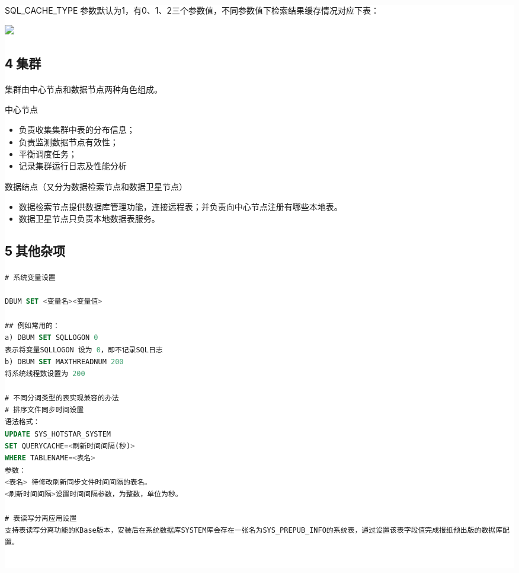 SQL_CACHE_TYPE 参数默认为1，有0、1、2三个参数值，不同参数值下检索结果缓存情况对应下表：

![](https://notes2021.oss-cn-beijing.aliyuncs.com/2021/image-20220520110056361.png)



## 4 集群



集群由中心节点和数据节点两种角色组成。

中心节点

- 负责收集集群中表的分布信息；
- 负责监测数据节点有效性；
- 平衡调度任务；
- 记录集群运行日志及性能分析

数据结点（又分为数据检索节点和数据卫星节点）

- 数据检索节点提供数据库管理功能，连接远程表；并负责向中心节点注册有哪些本地表。
- 数据卫星节点只负责本地数据表服务。





## 5 其他杂项

```sql
# 系统变量设置

DBUM SET <变量名><变量值>

## 例如常用的：
a) DBUM SET SQLLOGON 0 
表示将变量SQLLOGON 设为 0，即不记录SQL日志
b) DBUM SET MAXTHREADNUM 200
将系统线程数设置为 200

# 不同分词类型的表实现兼容的办法
# 排序文件同步时间设置
语法格式：
UPDATE SYS_HOTSTAR_SYSTEM
SET QUERYCACHE=<刷新时间间隔(秒)>
WHERE TABLENAME=<表名>
参数：
<表名> 待修改刷新同步文件时间间隔的表名。
<刷新时间间隔>设置时间间隔参数，为整数，单位为秒。

# 表读写分离应用设置
支持表读写分离功能的KBase版本，安装后在系统数据库SYSTEM库会存在一张名为SYS_PREPUB_INFO的系统表，通过设置该表字段值完成报纸预出版的数据库配置。
```

<br>
